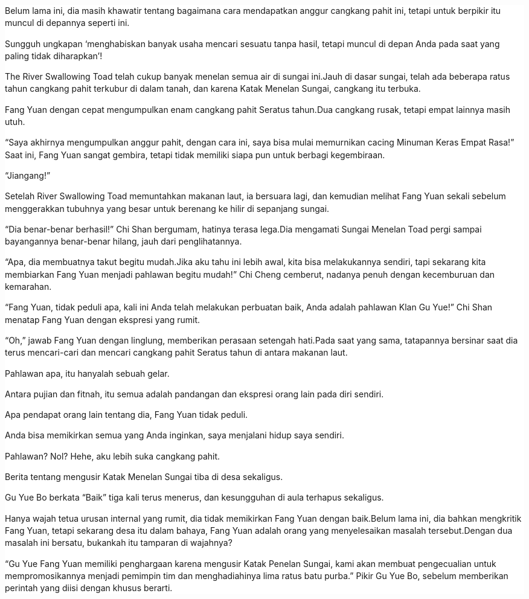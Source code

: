 

Belum lama ini, dia masih khawatir tentang bagaimana cara mendapatkan anggur cangkang pahit ini, tetapi untuk berpikir itu muncul di depannya seperti ini.

Sungguh ungkapan ‘menghabiskan banyak usaha mencari sesuatu tanpa hasil, tetapi muncul di depan Anda pada saat yang paling tidak diharapkan’!

The River Swallowing Toad telah cukup banyak menelan semua air di sungai ini.Jauh di dasar sungai, telah ada beberapa ratus tahun cangkang pahit terkubur di dalam tanah, dan karena Katak Menelan Sungai, cangkang itu terbuka.

Fang Yuan dengan cepat mengumpulkan enam cangkang pahit Seratus tahun.Dua cangkang rusak, tetapi empat lainnya masih utuh.

“Saya akhirnya mengumpulkan anggur pahit, dengan cara ini, saya bisa mulai memurnikan cacing Minuman Keras Empat Rasa!” Saat ini, Fang Yuan sangat gembira, tetapi tidak memiliki siapa pun untuk berbagi kegembiraan.

“Jiangang!”

Setelah River Swallowing Toad memuntahkan makanan laut, ia bersuara lagi, dan kemudian melihat Fang Yuan sekali sebelum menggerakkan tubuhnya yang besar untuk berenang ke hilir di sepanjang sungai.

“Dia benar-benar berhasil!” Chi Shan bergumam, hatinya terasa lega.Dia mengamati Sungai Menelan Toad pergi sampai bayangannya benar-benar hilang, jauh dari penglihatannya.

“Apa, dia membuatnya takut begitu mudah.​​Jika aku tahu ini lebih awal, kita bisa melakukannya sendiri, tapi sekarang kita membiarkan Fang Yuan menjadi pahlawan begitu mudah!” Chi Cheng cemberut, nadanya penuh dengan kecemburuan dan kemarahan.

“Fang Yuan, tidak peduli apa, kali ini Anda telah melakukan perbuatan baik, Anda adalah pahlawan Klan Gu Yue!” Chi Shan menatap Fang Yuan dengan ekspresi yang rumit.

“Oh,” jawab Fang Yuan dengan linglung, memberikan perasaan setengah hati.Pada saat yang sama, tatapannya bersinar saat dia terus mencari-cari dan mencari cangkang pahit Seratus tahun di antara makanan laut.

Pahlawan apa, itu hanyalah sebuah gelar.

Antara pujian dan fitnah, itu semua adalah pandangan dan ekspresi orang lain pada diri sendiri.

Apa pendapat orang lain tentang dia, Fang Yuan tidak peduli.

Anda bisa memikirkan semua yang Anda inginkan, saya menjalani hidup saya sendiri.

Pahlawan? Nol? Hehe, aku lebih suka cangkang pahit.

Berita tentang mengusir Katak Menelan Sungai tiba di desa sekaligus.

Gu Yue Bo berkata “Baik” tiga kali terus menerus, dan kesungguhan di aula terhapus sekaligus.



Hanya wajah tetua urusan internal yang rumit, dia tidak memikirkan Fang Yuan dengan baik.Belum lama ini, dia bahkan mengkritik Fang Yuan, tetapi sekarang desa itu dalam bahaya, Fang Yuan adalah orang yang menyelesaikan masalah tersebut.Dengan dua masalah ini bersatu, bukankah itu tamparan di wajahnya?

“Gu Yue Fang Yuan memiliki penghargaan karena mengusir Katak Penelan Sungai, kami akan membuat pengecualian untuk mempromosikannya menjadi pemimpin tim dan menghadiahinya lima ratus batu purba.” Pikir Gu Yue Bo, sebelum memberikan perintah yang diisi dengan khusus berarti.

